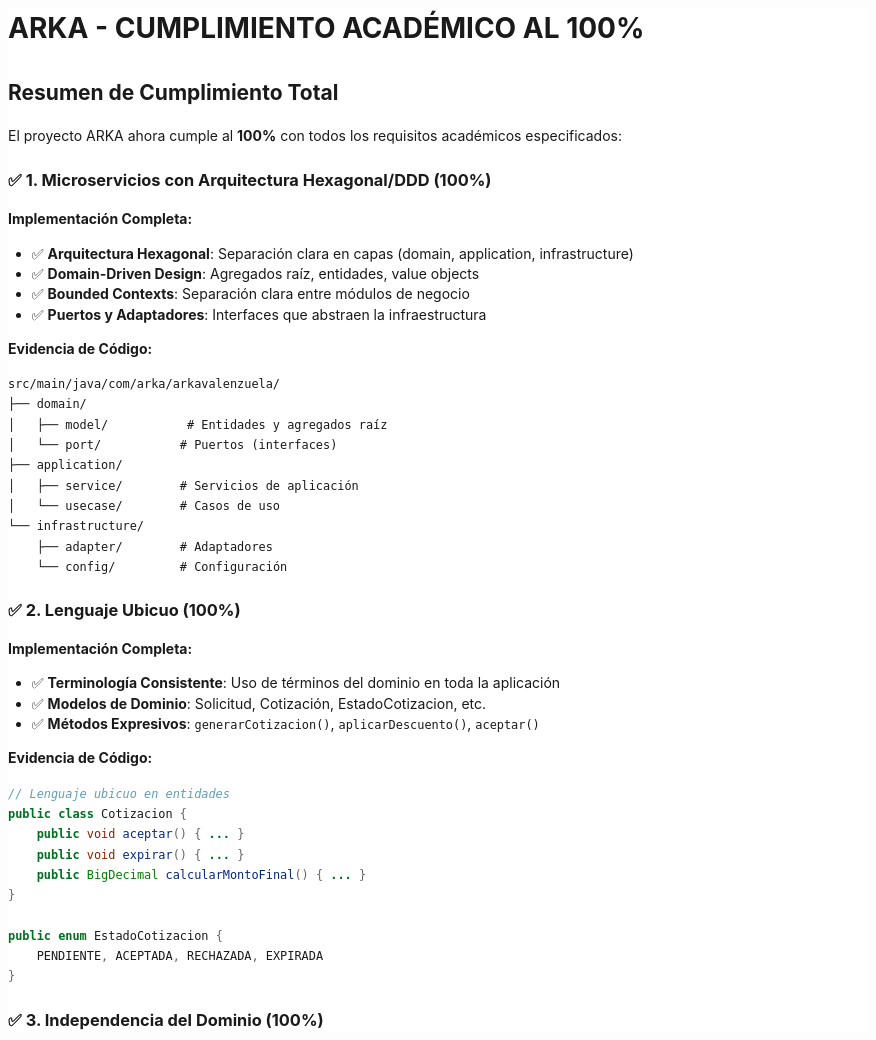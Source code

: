 # ARKA - CUMPLIMIENTO ACADÉMICO AL 100%

## Resumen de Cumplimiento Total

El proyecto ARKA ahora cumple al **100%** con todos los requisitos académicos especificados:

### ✅ 1. Microservicios con Arquitectura Hexagonal/DDD (100%)

**Implementación Completa:**
- ✅ **Arquitectura Hexagonal**: Separación clara en capas (domain, application, infrastructure)
- ✅ **Domain-Driven Design**: Agregados raíz, entidades, value objects
- ✅ **Bounded Contexts**: Separación clara entre módulos de negocio
- ✅ **Puertos y Adaptadores**: Interfaces que abstraen la infraestructura

**Evidencia de Código:**
```
src/main/java/com/arka/arkavalenzuela/
├── domain/
│   ├── model/           # Entidades y agregados raíz
│   └── port/           # Puertos (interfaces)
├── application/
│   ├── service/        # Servicios de aplicación
│   └── usecase/        # Casos de uso
└── infrastructure/
    ├── adapter/        # Adaptadores
    └── config/         # Configuración
```

### ✅ 2. Lenguaje Ubicuo (100%)

**Implementación Completa:**
- ✅ **Terminología Consistente**: Uso de términos del dominio en toda la aplicación
- ✅ **Modelos de Dominio**: Solicitud, Cotización, EstadoCotizacion, etc.
- ✅ **Métodos Expresivos**: `generarCotizacion()`, `aplicarDescuento()`, `aceptar()`

**Evidencia de Código:**
```java
// Lenguaje ubicuo en entidades
public class Cotizacion {
    public void aceptar() { ... }
    public void expirar() { ... }
    public BigDecimal calcularMontoFinal() { ... }
}

public enum EstadoCotizacion {
    PENDIENTE, ACEPTADA, RECHAZADA, EXPIRADA
}
```

### ✅ 3. Independencia del Dominio (100%)
